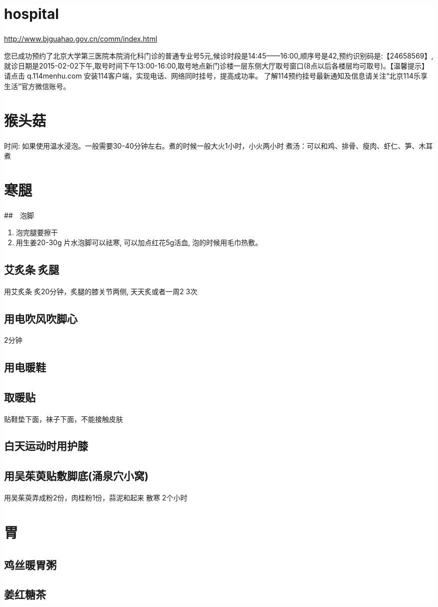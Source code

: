 # hospital
http://www.bjguahao.gov.cn/comm/index.html

您已成功预约了北京大学第三医院本院消化科门诊的普通专业号5元,候诊时段是14:45——16:00,顺序号是42,预约识别码是:【24658569】,就诊日期是2015-02-02下午,取号时间下午13:00-16:00,取号地点新门诊楼一层东侧大厅取号窗口(8点以后各楼层均可取号)。【温馨提示】请点击 q.114menhu.com 安装114客户端，实现电话、网络同时挂号，提高成功率。 了解114预约挂号最新通知及信息请关注“北京114乐享生活”官方微信账号。


# 猴头菇
时间: 如果使用温水浸泡。一般需要30-40分钟左右。煮的时候一般大火1小时，小火两小时
煮汤：可以和鸡、排骨、瘦肉、虾仁、笋、木耳煮

# 寒腿

##　泡脚
1. 泡完腿要擦干
2. 用生姜20-30g 片水泡脚可以祛寒, 可以加点红花5g活血, 泡的时候用毛巾热敷。

## 艾炙条 炙腿
用艾炙条 炙20分钟，炙腿的膝关节两侧, 天天炙或者一周2 3次

## 用电吹风吹脚心
2分钟

## 用电暖鞋

## 取暖贴
贴鞋垫下面，袜子下面，不能接触皮肤

## 白天运动时用护膝

## 用吴茱萸贴敷脚底(涌泉穴小窝)
用吴茱萸弄成粉2份，肉桂粉1份，蒜泥和起来
散寒
2个小时

# 胃

## 鸡丝暖胃粥

## 姜红糖茶
